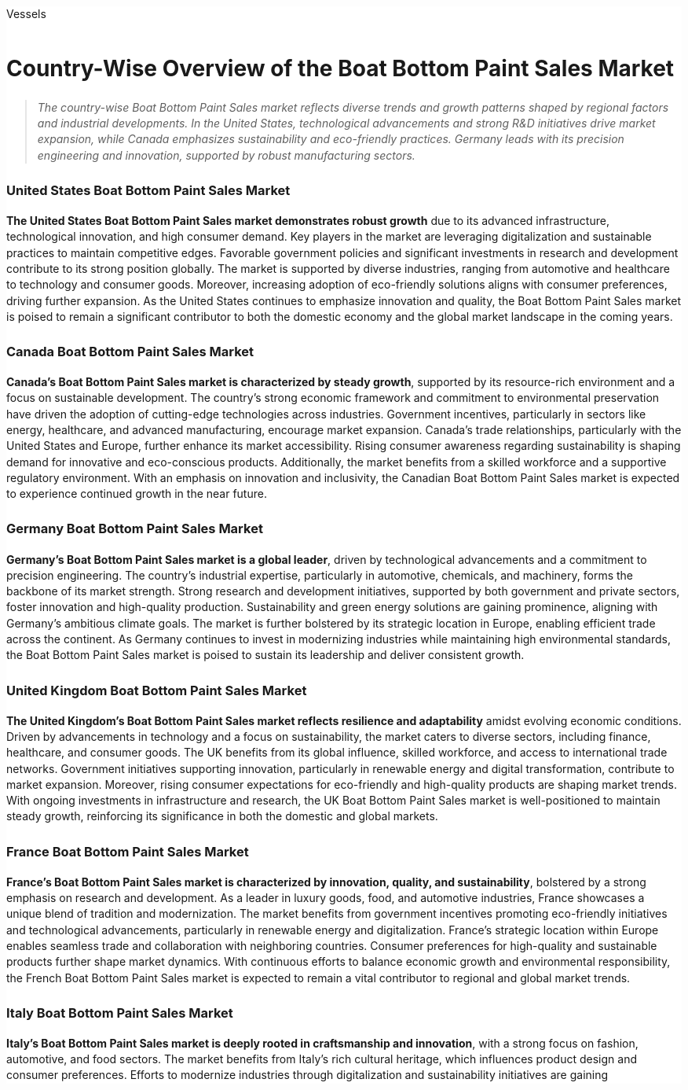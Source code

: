 Vessels</li></ul><h1><span class="">Country-Wise Overview of the Boat Bottom Paint Sales Market<br /></span></h1><blockquote><p><em><span class="">The country-wise Boat Bottom Paint Sales market reflects diverse trends and growth patterns shaped by regional factors and industrial developments. In the United States, technological advancements and strong R&amp;D initiatives drive market expansion, while Canada emphasizes sustainability and eco-friendly practices. Germany leads with its precision engineering and innovation, supported by robust manufacturing sectors.</span></em></p></blockquote><h3><strong>United States Boat Bottom Paint Sales Market</strong></h3><p><strong>The United States Boat Bottom Paint Sales market demonstrates robust growth</strong> due to its advanced infrastructure, technological innovation, and high consumer demand. Key players in the market are leveraging digitalization and sustainable practices to maintain competitive edges. Favorable government policies and significant investments in research and development contribute to its strong position globally. The market is supported by diverse industries, ranging from automotive and healthcare to technology and consumer goods. Moreover, increasing adoption of eco-friendly solutions aligns with consumer preferences, driving further expansion. As the United States continues to emphasize innovation and quality, the Boat Bottom Paint Sales market is poised to remain a significant contributor to both the domestic economy and the global market landscape in the coming years.</p><h3><strong>Canada Boat Bottom Paint Sales Market</strong></h3><p><strong>Canada&rsquo;s Boat Bottom Paint Sales market is characterized by steady growth</strong>, supported by its resource-rich environment and a focus on sustainable development. The country&rsquo;s strong economic framework and commitment to environmental preservation have driven the adoption of cutting-edge technologies across industries. Government incentives, particularly in sectors like energy, healthcare, and advanced manufacturing, encourage market expansion. Canada&rsquo;s trade relationships, particularly with the United States and Europe, further enhance its market accessibility. Rising consumer awareness regarding sustainability is shaping demand for innovative and eco-conscious products. Additionally, the market benefits from a skilled workforce and a supportive regulatory environment. With an emphasis on innovation and inclusivity, the Canadian Boat Bottom Paint Sales market is expected to experience continued growth in the near future.</p><h3><strong>Germany Boat Bottom Paint Sales Market</strong></h3><p><strong>Germany&rsquo;s Boat Bottom Paint Sales market is a global leader</strong>, driven by technological advancements and a commitment to precision engineering. The country&rsquo;s industrial expertise, particularly in automotive, chemicals, and machinery, forms the backbone of its market strength. Strong research and development initiatives, supported by both government and private sectors, foster innovation and high-quality production. Sustainability and green energy solutions are gaining prominence, aligning with Germany&rsquo;s ambitious climate goals. The market is further bolstered by its strategic location in Europe, enabling efficient trade across the continent. As Germany continues to invest in modernizing industries while maintaining high environmental standards, the Boat Bottom Paint Sales market is poised to sustain its leadership and deliver consistent growth.</p><h3><strong>United Kingdom Boat Bottom Paint Sales Market</strong></h3><p><strong>The United Kingdom&rsquo;s Boat Bottom Paint Sales market reflects resilience and adaptability</strong> amidst evolving economic conditions. Driven by advancements in technology and a focus on sustainability, the market caters to diverse sectors, including finance, healthcare, and consumer goods. The UK benefits from its global influence, skilled workforce, and access to international trade networks. Government initiatives supporting innovation, particularly in renewable energy and digital transformation, contribute to market expansion. Moreover, rising consumer expectations for eco-friendly and high-quality products are shaping market trends. With ongoing investments in infrastructure and research, the UK Boat Bottom Paint Sales market is well-positioned to maintain steady growth, reinforcing its significance in both the domestic and global markets.</p><h3><strong>France Boat Bottom Paint Sales Market</strong></h3><p><strong>France&rsquo;s Boat Bottom Paint Sales market is characterized by innovation, quality, and sustainability</strong>, bolstered by a strong emphasis on research and development. As a leader in luxury goods, food, and automotive industries, France showcases a unique blend of tradition and modernization. The market benefits from government incentives promoting eco-friendly initiatives and technological advancements, particularly in renewable energy and digitalization. France&rsquo;s strategic location within Europe enables seamless trade and collaboration with neighboring countries. Consumer preferences for high-quality and sustainable products further shape market dynamics. With continuous efforts to balance economic growth and environmental responsibility, the French Boat Bottom Paint Sales market is expected to remain a vital contributor to regional and global market trends.</p><h3><strong>Italy Boat Bottom Paint Sales Market</strong></h3><p><strong>Italy&rsquo;s Boat Bottom Paint Sales market is deeply rooted in craftsmanship and innovation</strong>, with a strong focus on fashion, automotive, and food sectors. The market benefits from Italy&rsquo;s rich cultural heritage, which influences product design and consumer preferences. Efforts to modernize industries through digitalization and sustainability initiatives are gaining